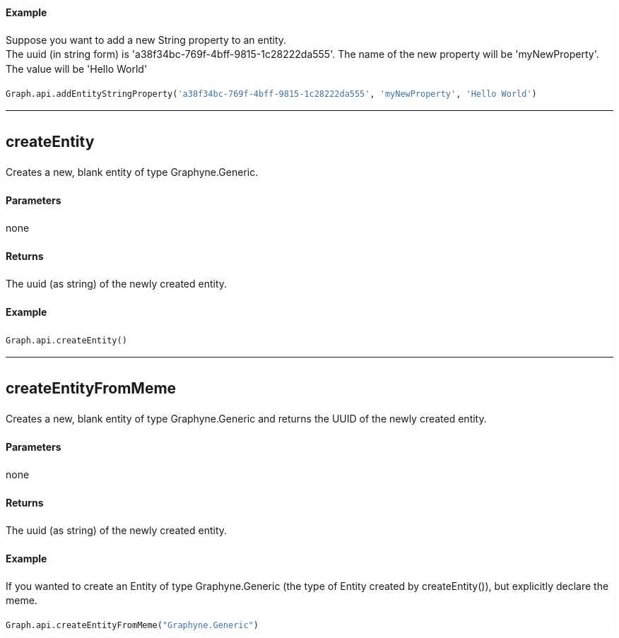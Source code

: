 #### Example

Suppose you want to add a new String property to an entity.  
The uuid (in string form) is 'a38f34bc-769f-4bff-9815-1c28222da555'.
The name of the new property will be 'myNewProperty'.
The value will be 'Hello World'
```python
Graph.api.addEntityStringProperty('a38f34bc-769f-4bff-9815-1c28222da555', 'myNewProperty', 'Hello World')
```



---- 



## createEntity

Creates a new, blank entity of type Graphyne.Generic.

#### Parameters
none

#### Returns
The uuid (as string) of the newly created entity.

#### Example

```python
Graph.api.createEntity()
```



---- 



## createEntityFromMeme

Creates a new, blank entity of type Graphyne.Generic and returns the UUID of the newly created entity.

#### Parameters
none

#### Returns
The uuid (as string) of the newly created entity.


#### Example

If you wanted to create an Entity of type Graphyne.Generic (the type of Entity created by createEntity()), but explicitly declare the meme.

```python
Graph.api.createEntityFromMeme("Graphyne.Generic")
```

